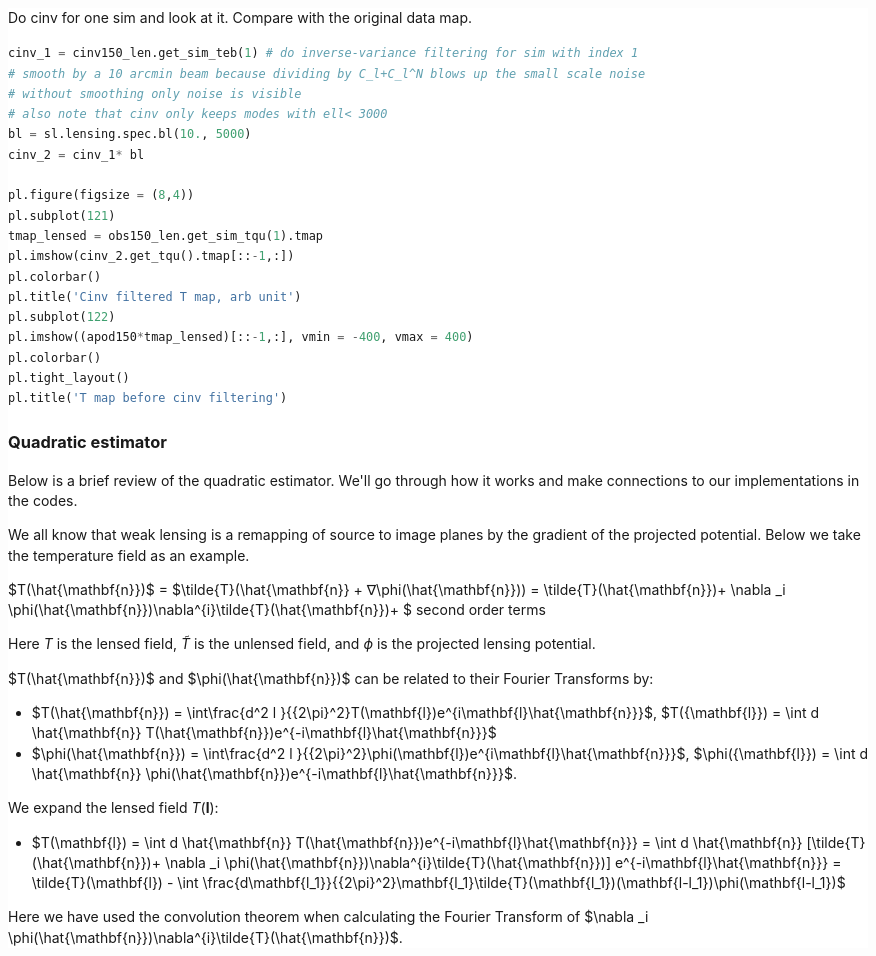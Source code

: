 Do cinv for one sim and look at it.
Compare with the original data map. 

```python
cinv_1 = cinv150_len.get_sim_teb(1) # do inverse-variance filtering for sim with index 1
# smooth by a 10 arcmin beam because dividing by C_l+C_l^N blows up the small scale noise
# without smoothing only noise is visible
# also note that cinv only keeps modes with ell< 3000
bl = sl.lensing.spec.bl(10., 5000) 
cinv_2 = cinv_1* bl

pl.figure(figsize = (8,4))
pl.subplot(121)
tmap_lensed = obs150_len.get_sim_tqu(1).tmap
pl.imshow(cinv_2.get_tqu().tmap[::-1,:])
pl.colorbar()
pl.title('Cinv filtered T map, arb unit')
pl.subplot(122)
pl.imshow((apod150*tmap_lensed)[::-1,:], vmin = -400, vmax = 400)
pl.colorbar()
pl.tight_layout()
pl.title('T map before cinv filtering')
```

### Quadratic estimator

Below is a brief review of the quadratic estimator. We'll go through how it works and make connections to our implementations in the codes. 

We all know that weak lensing is a remapping of source to image planes by the gradient of the projected potential. Below we take the temperature field as an example. 

$T(\hat{\mathbf{n}})$ = $\tilde{T}(\hat{\mathbf{n}} + ∇\phi(\hat{\mathbf{n}})) = \tilde{T}(\hat{\mathbf{n}})+ \nabla _i \phi(\hat{\mathbf{n}})\nabla^{i}\tilde{T}(\hat{\mathbf{n}})+ $ second order terms

Here $T$ is the lensed field, $\tilde{T}$ is the unlensed field, and $\phi$ is the projected lensing potential. 

$T(\hat{\mathbf{n}})$ and $\phi(\hat{\mathbf{n}})$ can be related to their Fourier Transforms by: 

* $T(\hat{\mathbf{n}}) = \int\frac{d^2 l }{{2\pi}^2}T(\mathbf{l})e^{i\mathbf{l}\hat{\mathbf{n}}}$,  $T({\mathbf{l}}) = \int d \hat{\mathbf{n}} T(\hat{\mathbf{n}})e^{-i\mathbf{l}\hat{\mathbf{n}}}$
* $\phi(\hat{\mathbf{n}}) = \int\frac{d^2 l }{{2\pi}^2}\phi(\mathbf{l})e^{i\mathbf{l}\hat{\mathbf{n}}}$,  $\phi({\mathbf{l}}) = \int d \hat{\mathbf{n}} \phi(\hat{\mathbf{n}})e^{-i\mathbf{l}\hat{\mathbf{n}}}$.

We expand the lensed field $T(\mathbf{l})$:

* $T(\mathbf{l}) = \int d \hat{\mathbf{n}} T(\hat{\mathbf{n}})e^{-i\mathbf{l}\hat{\mathbf{n}}} = \int d \hat{\mathbf{n}} [\tilde{T}(\hat{\mathbf{n}})+ \nabla _i \phi(\hat{\mathbf{n}})\nabla^{i}\tilde{T}(\hat{\mathbf{n}})]  e^{-i\mathbf{l}\hat{\mathbf{n}}} = \tilde{T}(\mathbf{l}) - \int \frac{d\mathbf{l_1}}{{2\pi}^2}\mathbf{l_1}\tilde{T}(\mathbf{l_1})(\mathbf{l-l_1})\phi(\mathbf{l-l_1})$

Here we have used the convolution theorem when calculating the Fourier Transform of $\nabla _i \phi(\hat{\mathbf{n}})\nabla^{i}\tilde{T}(\hat{\mathbf{n}})$. 
